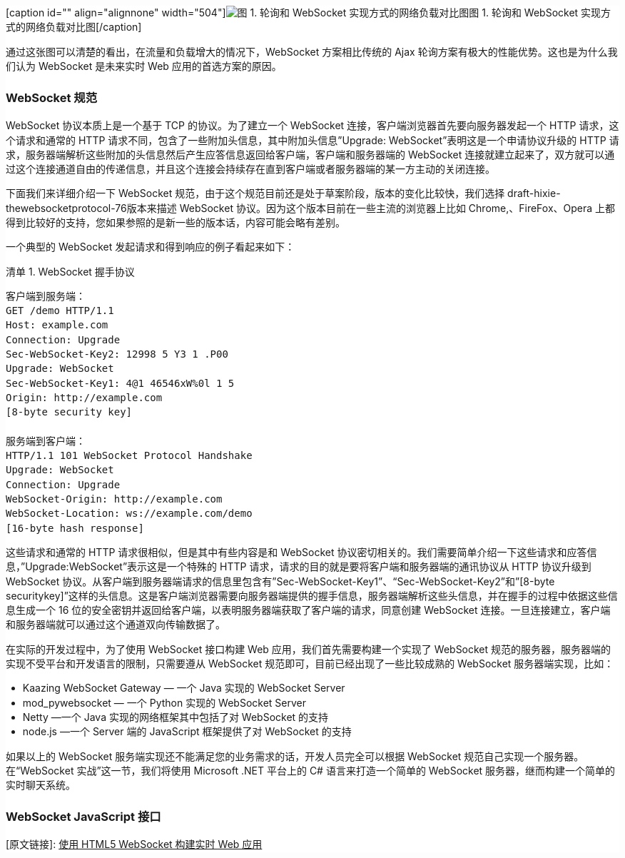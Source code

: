 [caption id="" align="alignnone" width="504"]![图 1\. 轮询和 WebSocket 实现方式的网络负载对比图](http://www.ibm.com/developerworks/cn/web/1112_huangxa_websocket/image002.jpg "图 1\. 轮询和 WebSocket 实现方式的网络负载对比图")图 1\. 轮询和 WebSocket 实现方式的网络负载对比图[/caption]

通过这张图可以清楚的看出，在流量和负载增大的情况下，WebSocket 方案相比传统的 Ajax 轮询方案有极大的性能优势。这也是为什么我们认为 WebSocket 是未来实时 Web 应用的首选方案的原因。

### WebSocket 规范

WebSocket 协议本质上是一个基于 TCP 的协议。为了建立一个 WebSocket 连接，客户端浏览器首先要向服务器发起一个 HTTP 请求，这个请求和通常的 HTTP 请求不同，包含了一些附加头信息，其中附加头信息”Upgrade: WebSocket”表明这是一个申请协议升级的 HTTP 请求，服务器端解析这些附加的头信息然后产生应答信息返回给客户端，客户端和服务器端的 WebSocket 连接就建立起来了，双方就可以通过这个连接通道自由的传递信息，并且这个连接会持续存在直到客户端或者服务器端的某一方主动的关闭连接。

下面我们来详细介绍一下 WebSocket 规范，由于这个规范目前还是处于草案阶段，版本的变化比较快，我们选择 draft-hixie-thewebsocketprotocol-76版本来描述 WebSocket 协议。因为这个版本目前在一些主流的浏览器上比如 Chrome,、FireFox、Opera 上都得到比较好的支持，您如果参照的是新一些的版本话，内容可能会略有差别。

一个典型的 WebSocket 发起请求和得到响应的例子看起来如下：

清单 1\. WebSocket 握手协议
<pre lang='html'>
客户端到服务端： 
GET /demo HTTP/1.1 
Host: example.com 
Connection: Upgrade 
Sec-WebSocket-Key2: 12998 5 Y3 1 .P00 
Upgrade: WebSocket 
Sec-WebSocket-Key1: 4@1 46546xW%0l 1 5 
Origin: http://example.com 
[8-byte security key] 

服务端到客户端：
HTTP/1.1 101 WebSocket Protocol Handshake 
Upgrade: WebSocket 
Connection: Upgrade 
WebSocket-Origin: http://example.com 
WebSocket-Location: ws://example.com/demo 
[16-byte hash response]
</pre>

这些请求和通常的 HTTP 请求很相似，但是其中有些内容是和 WebSocket 协议密切相关的。我们需要简单介绍一下这些请求和应答信息，”Upgrade:WebSocket”表示这是一个特殊的 HTTP 请求，请求的目的就是要将客户端和服务器端的通讯协议从 HTTP 协议升级到 WebSocket 协议。从客户端到服务器端请求的信息里包含有”Sec-WebSocket-Key1”、“Sec-WebSocket-Key2”和”[8-byte securitykey]”这样的头信息。这是客户端浏览器需要向服务器端提供的握手信息，服务器端解析这些头信息，并在握手的过程中依据这些信息生成一个 16 位的安全密钥并返回给客户端，以表明服务器端获取了客户端的请求，同意创建 WebSocket 连接。一旦连接建立，客户端和服务器端就可以通过这个通道双向传输数据了。

在实际的开发过程中，为了使用 WebSocket 接口构建 Web 应用，我们首先需要构建一个实现了 WebSocket 规范的服务器，服务器端的实现不受平台和开发语言的限制，只需要遵从 WebSocket 规范即可，目前已经出现了一些比较成熟的 WebSocket 服务器端实现，比如：

*   Kaazing WebSocket Gateway — 一个 Java 实现的 WebSocket Server
*   mod_pywebsocket — 一个 Python 实现的 WebSocket Server
*   Netty —一个 Java 实现的网络框架其中包括了对 WebSocket 的支持
*   node.js —一个 Server 端的 JavaScript 框架提供了对 WebSocket 的支持

如果以上的 WebSocket 服务端实现还不能满足您的业务需求的话，开发人员完全可以根据 WebSocket 规范自己实现一个服务器。在“WebSocket 实战”这一节，我们将使用 Microsoft .NET 平台上的 C# 语言来打造一个简单的 WebSocket 服务器，继而构建一个简单的实时聊天系统。

### WebSocket JavaScript 接口


[原文链接]: [使用 HTML5 WebSocket 构建实时 Web 应用](http://www.ibm.com/developerworks/cn/web/1112_huangxa_websocket/ "使用 HTML5 WebSocket 构建实时 Web 应用")